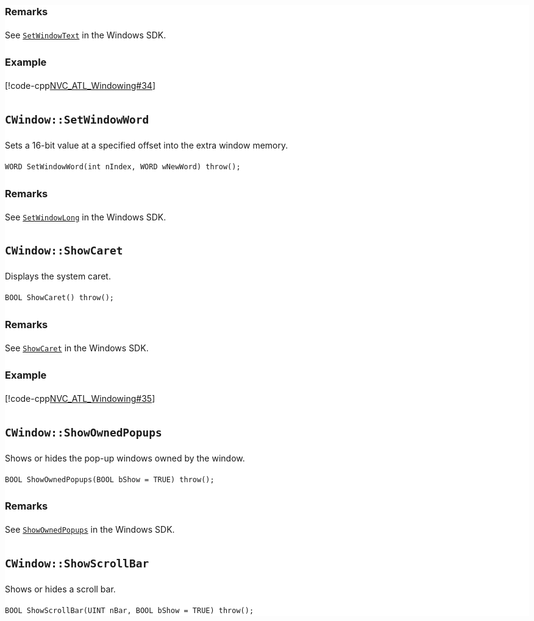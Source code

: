 ### Remarks

See [`SetWindowText`](/windows/win32/api/winuser/nf-winuser-setwindowtextw) in the Windows SDK.

### Example

[!code-cpp[NVC_ATL_Windowing#34](../../atl/codesnippet/cpp/cwindow-class_34.cpp)]

## <a name="setwindowword"></a> `CWindow::SetWindowWord`

Sets a 16-bit value at a specified offset into the extra window memory.

```
WORD SetWindowWord(int nIndex, WORD wNewWord) throw();
```

### Remarks

See [`SetWindowLong`](/windows/win32/api/winuser/nf-winuser-setwindowlongw) in the Windows SDK.

## <a name="showcaret"></a> `CWindow::ShowCaret`

Displays the system caret.

```
BOOL ShowCaret() throw();
```

### Remarks

See [`ShowCaret`](/windows/win32/api/winuser/nf-winuser-showcaret) in the Windows SDK.

### Example

[!code-cpp[NVC_ATL_Windowing#35](../../atl/codesnippet/cpp/cwindow-class_35.cpp)]

## <a name="showownedpopups"></a> `CWindow::ShowOwnedPopups`

Shows or hides the pop-up windows owned by the window.

```
BOOL ShowOwnedPopups(BOOL bShow = TRUE) throw();
```

### Remarks

See [`ShowOwnedPopups`](/windows/win32/api/winuser/nf-winuser-showownedpopups) in the Windows SDK.

## <a name="showscrollbar"></a> `CWindow::ShowScrollBar`

Shows or hides a scroll bar.

```
BOOL ShowScrollBar(UINT nBar, BOOL bShow = TRUE) throw();
```
